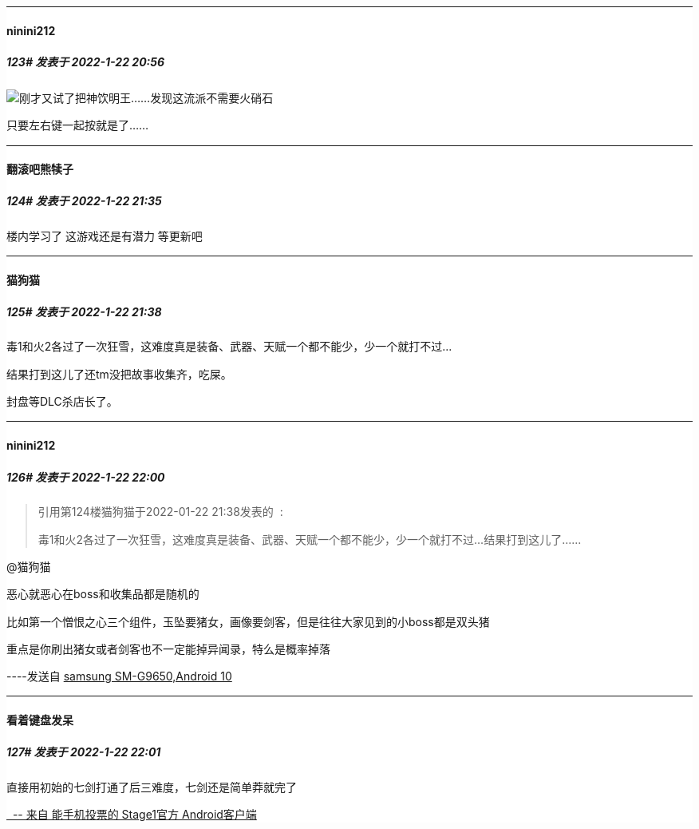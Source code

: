 

*****

####  ninini212  
##### 123#       发表于 2022-1-22 20:56

<img src="https://static.saraba1st.com/image/smiley/face2017/037.png" referrerpolicy="no-referrer">刚才又试了把神饮明王……发现这流派不需要火硝石

只要左右键一起按就是了……



*****

####  翻滚吧熊犊子  
##### 124#       发表于 2022-1-22 21:35

楼内学习了 这游戏还是有潜力 等更新吧

*****

####  猫狗猫  
##### 125#       发表于 2022-1-22 21:38

毒1和火2各过了一次狂雪，这难度真是装备、武器、天赋一个都不能少，少一个就打不过...

结果打到这儿了还tm没把故事收集齐，吃屎。

封盘等DLC杀店长了。



*****

####  ninini212  
##### 126#       发表于 2022-1-22 22:00

<blockquote>引用第124楼猫狗猫于2022-01-22 21:38发表的  :

毒1和火2各过了一次狂雪，这难度真是装备、武器、天赋一个都不能少，少一个就打不过...结果打到这儿了......</blockquote>
@猫狗猫

恶心就恶心在boss和收集品都是随机的

比如第一个憎恨之心三个组件，玉坠要猪女，画像要剑客，但是往往大家见到的小boss都是双头猪

重点是你刷出猪女或者剑客也不一定能掉异闻录，特么是概率掉落

----发送自 [samsung SM-G9650,Android 10](http://stage1.5j4m.com/?1.37)

*****

####  看着键盘发呆  
##### 127#       发表于 2022-1-22 22:01

直接用初始的七剑打通了后三难度，七剑还是简单莽就完了

[  -- 来自 能手机投票的 Stage1官方 Android客户端](https://www.coolapk.com/apk/140634)
